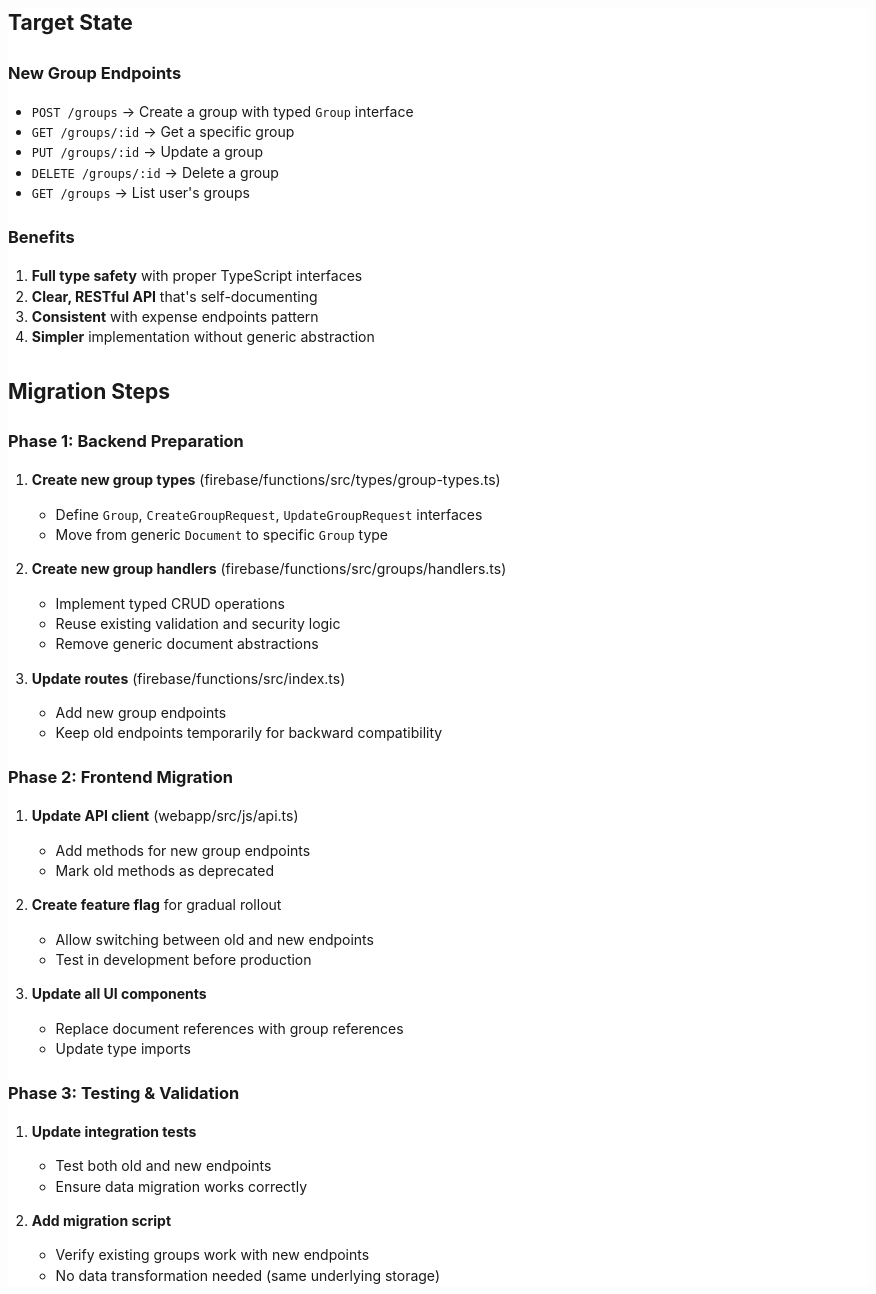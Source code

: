 ## Target State

### New Group Endpoints
- `POST /groups` → Create a group with typed `Group` interface
- `GET /groups/:id` → Get a specific group
- `PUT /groups/:id` → Update a group
- `DELETE /groups/:id` → Delete a group
- `GET /groups` → List user's groups

### Benefits
1. **Full type safety** with proper TypeScript interfaces
2. **Clear, RESTful API** that's self-documenting
3. **Consistent** with expense endpoints pattern
4. **Simpler** implementation without generic abstraction

## Migration Steps

### Phase 1: Backend Preparation
1. **Create new group types** (firebase/functions/src/types/group-types.ts)
   - Define `Group`, `CreateGroupRequest`, `UpdateGroupRequest` interfaces
   - Move from generic `Document` to specific `Group` type

2. **Create new group handlers** (firebase/functions/src/groups/handlers.ts)
   - Implement typed CRUD operations
   - Reuse existing validation and security logic
   - Remove generic document abstractions

3. **Update routes** (firebase/functions/src/index.ts)
   - Add new group endpoints
   - Keep old endpoints temporarily for backward compatibility

### Phase 2: Frontend Migration
1. **Update API client** (webapp/src/js/api.ts)
   - Add methods for new group endpoints
   - Mark old methods as deprecated

2. **Create feature flag** for gradual rollout
   - Allow switching between old and new endpoints
   - Test in development before production

3. **Update all UI components**
   - Replace document references with group references
   - Update type imports

### Phase 3: Testing & Validation
1. **Update integration tests**
   - Test both old and new endpoints
   - Ensure data migration works correctly

2. **Add migration script**
   - Verify existing groups work with new endpoints
   - No data transformation needed (same underlying storage)
